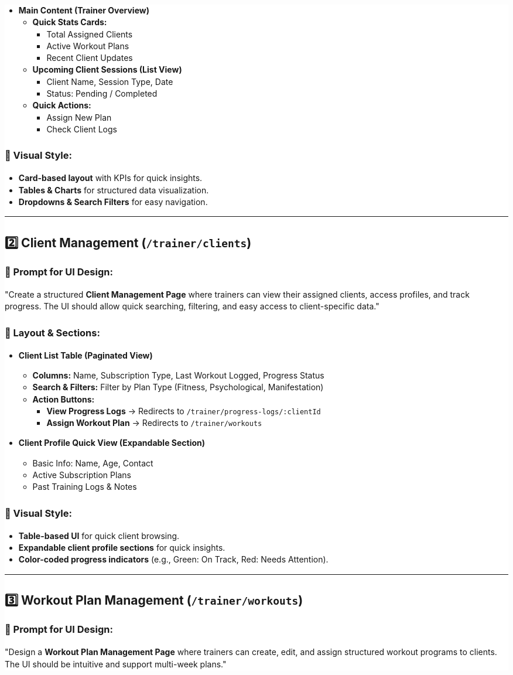 - **Main Content (Trainer Overview)**  
  - **Quick Stats Cards:**  
    - Total Assigned Clients  
    - Active Workout Plans  
    - Recent Client Updates  
  - **Upcoming Client Sessions (List View)**  
    - Client Name, Session Type, Date  
    - Status: Pending / Completed  
  - **Quick Actions:**  
    - Assign New Plan  
    - Check Client Logs  

### **🔸 Visual Style:**
- **Card-based layout** with KPIs for quick insights.
- **Tables & Charts** for structured data visualization.
- **Dropdowns & Search Filters** for easy navigation.

---

## **2️⃣ Client Management (`/trainer/clients`)**

### **🔹 Prompt for UI Design:**
"Create a structured **Client Management Page** where trainers can view their assigned clients, access profiles, and track progress. The UI should allow quick searching, filtering, and easy access to client-specific data."

### **🔸 Layout & Sections:**
- **Client List Table (Paginated View)**  
  - **Columns:** Name, Subscription Type, Last Workout Logged, Progress Status  
  - **Search & Filters:** Filter by Plan Type (Fitness, Psychological, Manifestation)  
  - **Action Buttons:**  
    - **View Progress Logs** → Redirects to `/trainer/progress-logs/:clientId`  
    - **Assign Workout Plan** → Redirects to `/trainer/workouts`  

- **Client Profile Quick View (Expandable Section)**  
  - Basic Info: Name, Age, Contact  
  - Active Subscription Plans  
  - Past Training Logs & Notes  

### **🔸 Visual Style:**
- **Table-based UI** for quick client browsing.
- **Expandable client profile sections** for quick insights.
- **Color-coded progress indicators** (e.g., Green: On Track, Red: Needs Attention).

---

## **3️⃣ Workout Plan Management (`/trainer/workouts`)**

### **🔹 Prompt for UI Design:**
"Design a **Workout Plan Management Page** where trainers can create, edit, and assign structured workout programs to clients. The UI should be intuitive and support multi-week plans."
